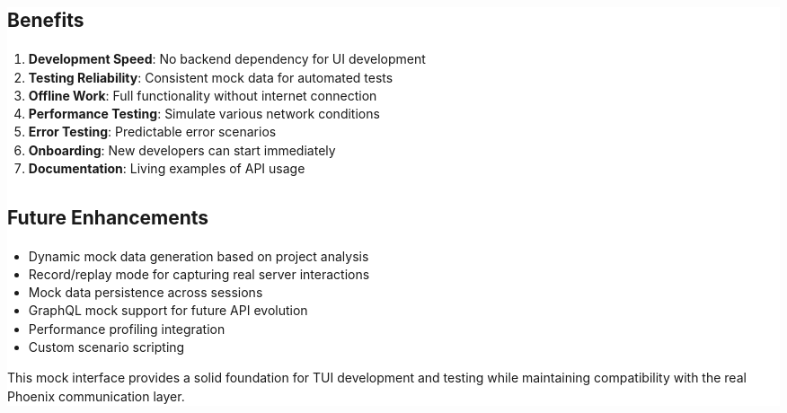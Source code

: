 ## Benefits

1. **Development Speed**: No backend dependency for UI development
2. **Testing Reliability**: Consistent mock data for automated tests
3. **Offline Work**: Full functionality without internet connection
4. **Performance Testing**: Simulate various network conditions
5. **Error Testing**: Predictable error scenarios
6. **Onboarding**: New developers can start immediately
7. **Documentation**: Living examples of API usage

## Future Enhancements

- Dynamic mock data generation based on project analysis
- Record/replay mode for capturing real server interactions
- Mock data persistence across sessions
- GraphQL mock support for future API evolution
- Performance profiling integration
- Custom scenario scripting

This mock interface provides a solid foundation for TUI development and testing while maintaining compatibility with the real Phoenix communication layer.